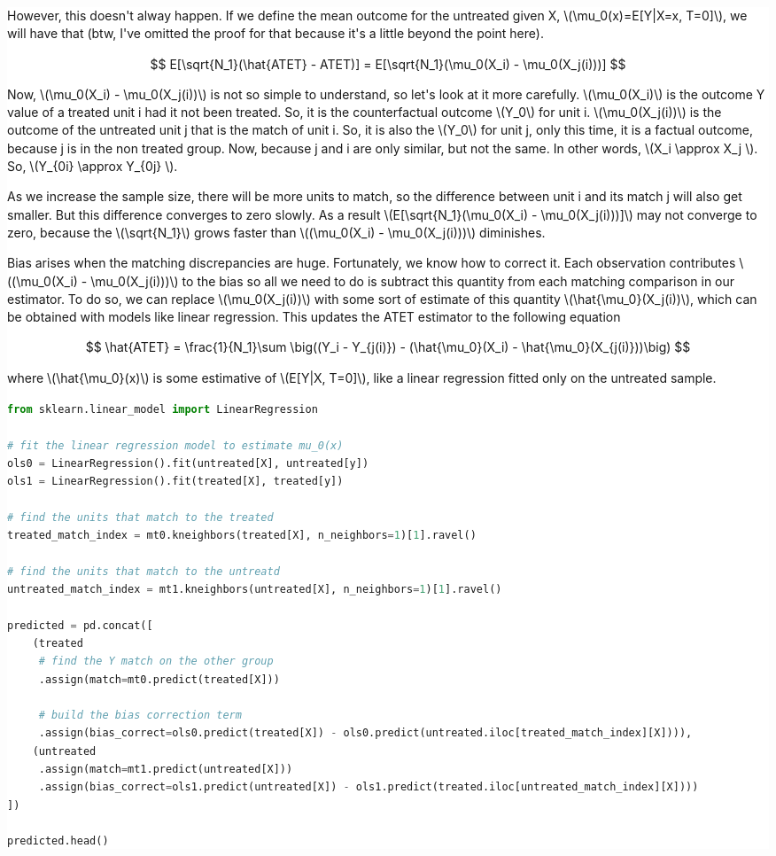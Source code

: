 However, this doesn't alway happen. If we define the mean outcome for the untreated given X, \\(\mu_0(x)=E[Y\|X=x, T=0]\\), we will have that (btw, I've omitted the proof for that because it's a little beyond the point here).

$$
E[\sqrt{N_1}(\hat{ATET} - ATET)] = E[\sqrt{N_1}(\mu_0(X_i) - \mu_0(X_j(i)))]
$$

Now, \\(\mu_0(X_i) - \mu_0(X_j(i))\\) is not so simple to understand, so let's look at it more carefully. \\(\mu_0(X_i)\\) is the outcome Y value of a treated unit i had it not been treated. So, it is the counterfactual outcome \\(Y_0\\) for unit i. \\(\mu_0(X_j(i))\\) is the outcome of the untreated unit j that is the match of unit i. So, it is also the \\(Y_0\\) for unit j, only this time, it is a factual outcome, because j is in the non treated group. Now, because j and i are only similar, but not the same. In other words, \\(X_i \approx X_j \\). So, \\(Y_{0i} \approx Y_{0j} \\). 

As we increase the sample size, there will be more units to match, so the difference between unit i and its match j will also get smaller. But this difference converges to zero slowly. As a result \\(E[\sqrt{N_1}(\mu_0(X_i) - \mu_0(X_j(i)))]\\) may not converge to zero, because the \\(\sqrt{N_1}\\) grows faster than \\((\mu_0(X_i) - \mu_0(X_j(i)))\\) diminishes.

Bias arises when the matching discrepancies are huge. Fortunately, we know how to correct it. Each observation contributes \\((\mu_0(X_i) - \mu_0(X_j(i)))\\) to the bias so all we need to do is subtract this quantity from each matching comparison in our estimator. To do so, we can replace \\(\mu_0(X_j(i))\\) with some sort of estimate of this quantity \\(\hat{\mu_0}(X_j(i))\\), which can be obtained with models like linear regression. This updates the ATET estimator to the following equation

$$
\hat{ATET} = \frac{1}{N_1}\sum \big((Y_i - Y_{j(i)}) - (\hat{\mu_0}(X_i) - \hat{\mu_0}(X_{j(i)}))\big)
$$

where \\(\hat{\mu_0}(x)\\) is some estimative of \\(E[Y\|X, T=0]\\), like a linear regression fitted only on the untreated sample.


```python
from sklearn.linear_model import LinearRegression

# fit the linear regression model to estimate mu_0(x)
ols0 = LinearRegression().fit(untreated[X], untreated[y])
ols1 = LinearRegression().fit(treated[X], treated[y])

# find the units that match to the treated
treated_match_index = mt0.kneighbors(treated[X], n_neighbors=1)[1].ravel()

# find the units that match to the untreatd
untreated_match_index = mt1.kneighbors(untreated[X], n_neighbors=1)[1].ravel()

predicted = pd.concat([
    (treated
     # find the Y match on the other group
     .assign(match=mt0.predict(treated[X])) 
     
     # build the bias correction term
     .assign(bias_correct=ols0.predict(treated[X]) - ols0.predict(untreated.iloc[treated_match_index][X]))),
    (untreated
     .assign(match=mt1.predict(untreated[X]))
     .assign(bias_correct=ols1.predict(untreated[X]) - ols1.predict(treated.iloc[untreated_match_index][X])))
])

predicted.head()
```
